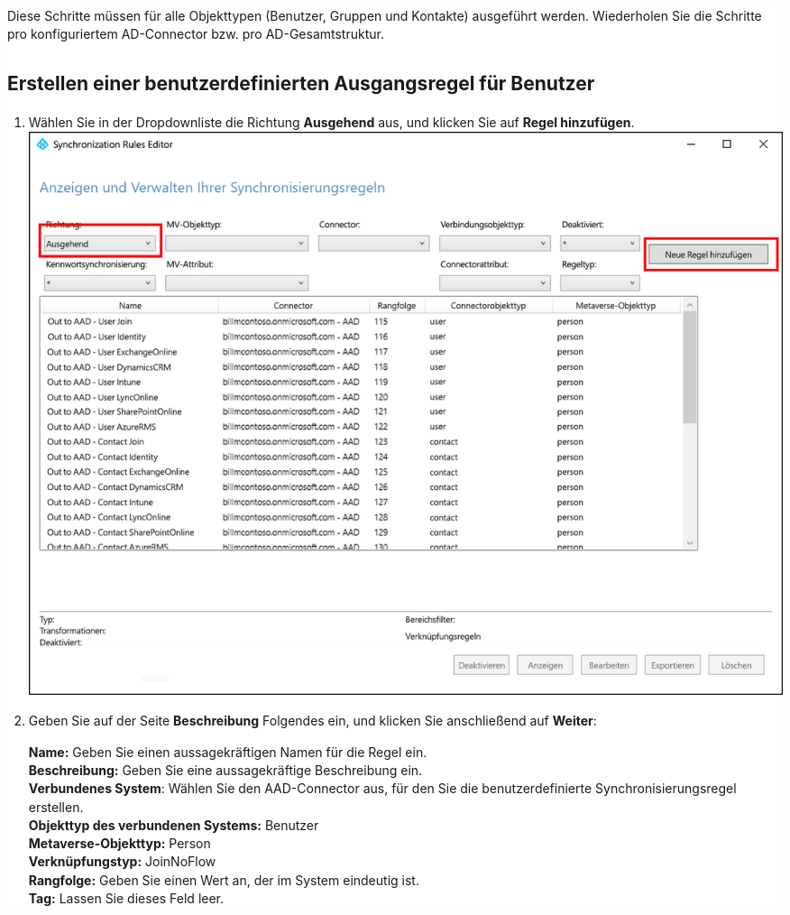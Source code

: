 Diese Schritte müssen für alle Objekttypen (Benutzer, Gruppen und Kontakte) ausgeführt werden. Wiederholen Sie die Schritte pro konfiguriertem AD-Connector bzw. pro AD-Gesamtstruktur. 

## <a name="create-custom-user-outbound-rule"></a>Erstellen einer benutzerdefinierten Ausgangsregel für Benutzer

 1. Wählen Sie in der Dropdownliste die Richtung **Ausgehend** aus, und klicken Sie auf **Regel hinzufügen**.
 ![Benutzerdefinierte Regel](media/how-to-cloud-custom-user-rule/user5.png)</br>
 
 2. Geben Sie auf der Seite **Beschreibung** Folgendes ein, und klicken Sie anschließend auf **Weiter**:

    **Name:** Geben Sie einen aussagekräftigen Namen für die Regel ein.<br>
    **Beschreibung:** Geben Sie eine aussagekräftige Beschreibung ein.<br> 
    **Verbundenes System**: Wählen Sie den AAD-Connector aus, für den Sie die benutzerdefinierte Synchronisierungsregel erstellen.<br>
    **Objekttyp des verbundenen Systems:** Benutzer<br>
    **Metaverse-Objekttyp:** Person<br>
    **Verknüpfungstyp:** JoinNoFlow<br>
    **Rangfolge:** Geben Sie einen Wert an, der im System eindeutig ist.<br>
    **Tag:** Lassen Sie dieses Feld leer.<br>
    